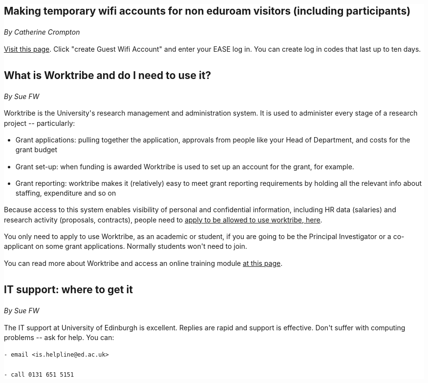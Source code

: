 Making temporary wifi accounts for non eduroam visitors (including participants)
--------------------------------------------------------------------------------

*By Catherine Crompton*

[Visit this
page](https://www.ed.ac.uk/information-services/computing/desktop-personal/wireless-networking/wlan-guest-staffreg).
Click "create Guest Wifi Account" and enter your EASE log in. You can
create log in codes that last up to ten days.

What is Worktribe and do I need to use it?
------------------------------------------

*By Sue FW*

Worktribe is the University's research management and administration
system. It is used to administer every stage of a research project --
particularly:

-   Grant applications: pulling together the application, approvals from
    people like your Head of Department, and costs for the grant budget

-   Grant set-up: when funding is awarded Worktribe is used to set up an
    account for the grant, for example.

-   Grant reporting: worktribe makes it (relatively) easy to meet grant
    reporting requirements by holding all the relevant info about
    staffing, expenditure and so on

Because access to this system enables visibility of personal and
confidential information, including HR data (salaries) and research
activity (proposals, contracts), people need to [apply to be allowed to
use worktribe,
here](https://www.ed.ac.uk/finance/about/sections/fis/worktribe-access-request-form).

You only need to apply to use Worktribe, as an academic or student, if
you are going to be the Principal Investigator or a co-applicant on some
grant applications. Normally students won't need to join.

You can read more about Worktribe and access an online training module
[at this
page](https://www.wiki.ed.ac.uk/pages/viewpage.action?spaceKey=WRM&title=Worktribe+Research+Management).

IT support: where to get it
---------------------------

*By Sue FW*

The IT support at University of Edinburgh is excellent. Replies are
rapid and support is effective. Don't suffer with computing problems --
ask for help. You can:

    - email <is.helpline@ed.ac.uk>

    - call 0131 651 5151
